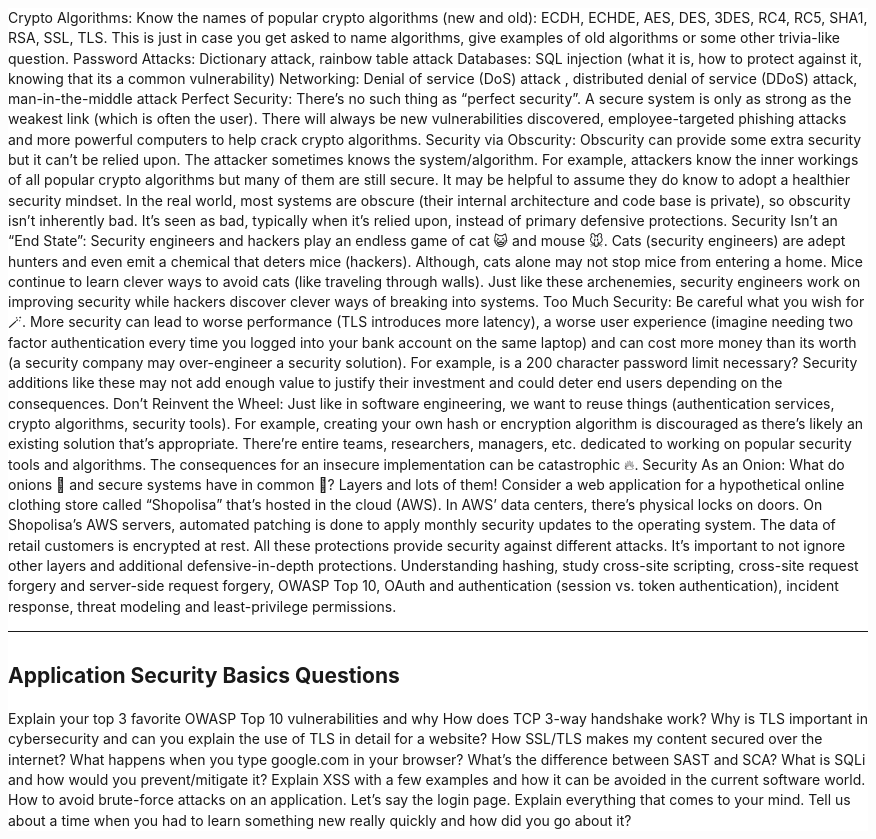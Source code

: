 Crypto Algorithms: Know the names of popular crypto algorithms (new and old): ECDH, ECHDE, AES, DES, 3DES, RC4, RC5, SHA1, RSA, SSL, TLS. This is just in case you get asked to name algorithms, give examples of old algorithms or some other trivia-like question.
Password Attacks: Dictionary attack, rainbow table attack
Databases: SQL injection (what it is, how to protect against it, knowing that its a common vulnerability)
Networking: Denial of service (DoS) attack , distributed denial of service (DDoS) attack, man-in-the-middle attack
Perfect Security: There’s no such thing as “perfect security”. A secure system is only as strong as the weakest link (which is often the user). There will always be new vulnerabilities discovered, employee-targeted phishing attacks and more powerful computers to help crack crypto algorithms.
Security via Obscurity: Obscurity can provide some extra security but it can’t be relied upon. The attacker sometimes knows the system/algorithm. For example, attackers know the inner workings of all popular crypto algorithms but many of them are still secure. It may be helpful to assume they do know to adopt a healthier security mindset. In the real world, most systems are obscure (their internal architecture and code base is private), so obscurity isn’t inherently bad. It’s seen as bad, typically when it’s relied upon, instead of primary defensive protections.
Security Isn’t an “End State”: Security engineers and hackers play an endless game of cat 😺 and mouse 🐭. Cats (security engineers) are adept hunters and even emit a chemical that deters mice (hackers). Although, cats alone may not stop mice from entering a home. Mice continue to learn clever ways to avoid cats (like traveling through walls). Just like these archenemies, security engineers work on improving security while hackers discover clever ways of breaking into systems.
Too Much Security: Be careful what you wish for 🪄. More security can lead to worse performance (TLS introduces more latency), a worse user experience (imagine needing two factor authentication every time you logged into your bank account on the same laptop) and can cost more money than its worth (a security company may over-engineer a security solution). For example, is a 200 character password limit necessary? Security additions like these may not add enough value to justify their investment and could deter end users depending on the consequences.
Don’t Reinvent the Wheel: Just like in software engineering, we want to reuse things (authentication services, crypto algorithms, security tools). For example, creating your own hash or encryption algorithm is discouraged as there’s likely an existing solution that’s appropriate. There’re entire teams, researchers, managers, etc. dedicated to working on popular security tools and algorithms. The consequences for an insecure implementation can be catastrophic 🔥.
Security As an Onion: What do onions 🧅 and secure systems have in common 👀? Layers and lots of them! Consider a web application for a hypothetical online clothing store called “Shopolisa” that’s hosted in the cloud (AWS). In AWS’ data centers, there’s physical locks on doors. On Shopolisa’s AWS servers, automated patching is done to apply monthly security updates to the operating system. The data of retail customers is encrypted at rest. All these protections provide security against different attacks. It’s important to not ignore other layers and additional defensive-in-depth protections.
Understanding hashing, study cross-site scripting, cross-site request forgery and server-side request forgery, OWASP Top 10, OAuth and authentication (session vs. token authentication), incident response, threat modeling and least-privilege permissions.

---

## Application Security Basics Questions
Explain your top 3 favorite OWASP Top 10 vulnerabilities and why
How does TCP 3-way handshake work?
Why is TLS important in cybersecurity and can you explain the use of TLS in detail for a website?
How SSL/TLS makes my content secured over the internet?
What happens when you type google.com in your browser?
What’s the difference between SAST and SCA?
What is SQLi and how would you prevent/mitigate it?
Explain XSS with a few examples and how it can be avoided in the current software world.
How to avoid brute-force attacks on an application. Let’s say the login page. Explain everything that comes to your mind.
Tell us about a time when you had to learn something new really quickly and how did you go about it?
